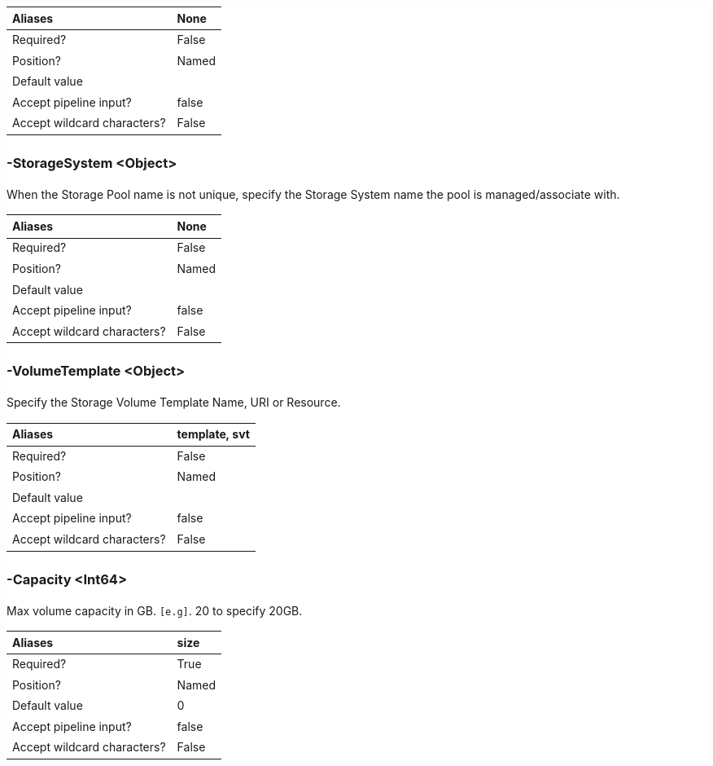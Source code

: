 | Aliases | None |
| :--- | :--- |
| Required? | False |
| Position? | Named |
| Default value |  |
| Accept pipeline input? | false |
| Accept wildcard characters? | False |

### -StorageSystem &lt;Object&gt;

When the Storage Pool name is not unique, specify the Storage System name the pool is managed/associate with.

| Aliases | None |
| :--- | :--- |
| Required? | False |
| Position? | Named |
| Default value |  |
| Accept pipeline input? | false |
| Accept wildcard characters? | False |

### -VolumeTemplate &lt;Object&gt;

Specify the Storage Volume Template Name, URI or Resource.

| Aliases | template, svt |
| :--- | :--- |
| Required? | False |
| Position? | Named |
| Default value |  |
| Accept pipeline input? | false |
| Accept wildcard characters? | False |

### -Capacity &lt;Int64&gt;

Max volume capacity in GB.  `[e.g]`. 20 to specify 20GB.

| Aliases | size |
| :--- | :--- |
| Required? | True |
| Position? | Named |
| Default value | 0 |
| Accept pipeline input? | false |
| Accept wildcard characters? | False |
